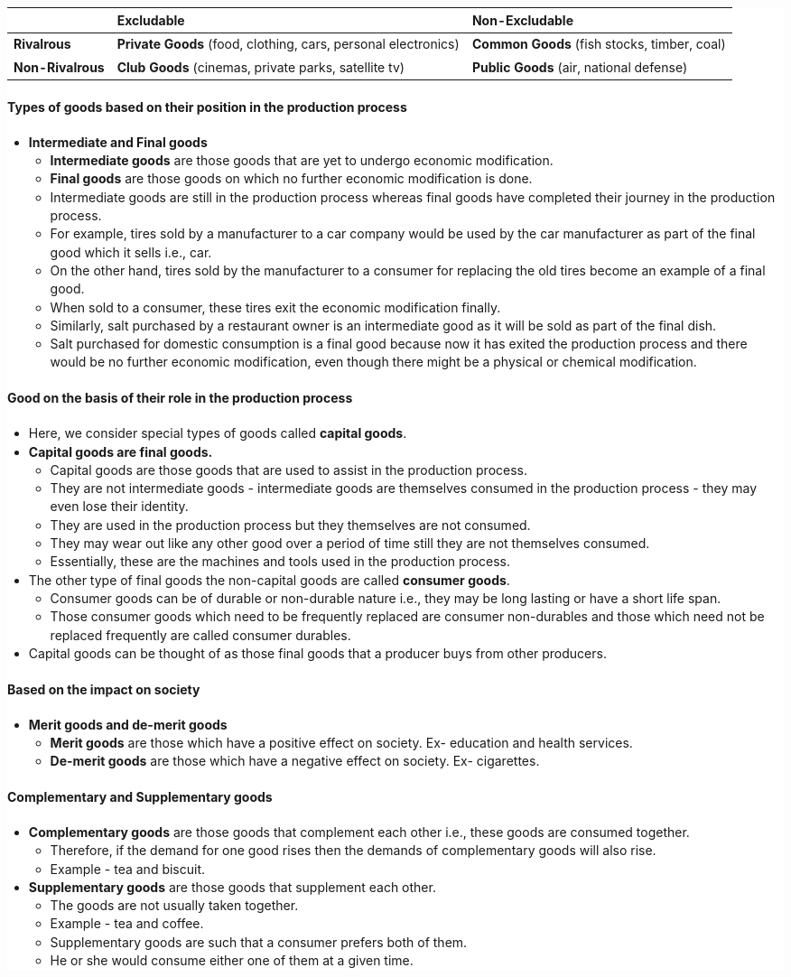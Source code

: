 | | **Excludable** | **Non-Excludable** |
| :--- | :--- | :--- |
| **Rivalrous** | **Private Goods** (food, clothing, cars, personal electronics) | **Common Goods** (fish stocks, timber, coal) |
| **Non-Rivalrous** | **Club Goods** (cinemas, private parks, satellite tv) | **Public Goods** (air, national defense) |

#### Types of goods based on their position in the production process
*   **Intermediate and Final goods**
    *   **Intermediate goods** are those goods that are yet to undergo economic modification.
    *   **Final goods** are those goods on which no further economic modification is done.
    *   Intermediate goods are still in the production process whereas final goods have completed their journey in the production process.
    *   For example, tires sold by a manufacturer to a car company would be used by the car manufacturer as part of the final good which it sells i.e., car.
    *   On the other hand, tires sold by the manufacturer to a consumer for replacing the old tires become an example of a final good.
    *   When sold to a consumer, these tires exit the economic modification finally.
    *   Similarly, salt purchased by a restaurant owner is an intermediate good as it will be sold as part of the final dish.
    *   Salt purchased for domestic consumption is a final good because now it has exited the production process and there would be no further economic modification, even though there might be a physical or chemical modification.

#### Good on the basis of their role in the production process
*   Here, we consider special types of goods called **capital goods**.
*   **Capital goods are final goods.**
    *   Capital goods are those goods that are used to assist in the production process.
    *   They are not intermediate goods - intermediate goods are themselves consumed in the production process - they may even lose their identity.
    *   They are used in the production process but they themselves are not consumed.
    *   They may wear out like any other good over a period of time still they are not themselves consumed.
    *   Essentially, these are the machines and tools used in the production process.
*   The other type of final goods the non-capital goods are called **consumer goods**.
    *   Consumer goods can be of durable or non-durable nature i.e., they may be long lasting or have a short life span.
    *   Those consumer goods which need to be frequently replaced are consumer non-durables and those which need not be replaced frequently are called consumer durables.
*   Capital goods can be thought of as those final goods that a producer buys from other producers.

#### Based on the impact on society
*   **Merit goods and de-merit goods**
    *   **Merit goods** are those which have a positive effect on society. Ex- education and health services.
    *   **De-merit goods** are those which have a negative effect on society. Ex- cigarettes.

#### Complementary and Supplementary goods
*   **Complementary goods** are those goods that complement each other i.e., these goods are consumed together.
    *   Therefore, if the demand for one good rises then the demands of complementary goods will also rise.
    *   Example - tea and biscuit.
*   **Supplementary goods** are those goods that supplement each other.
    *   The goods are not usually taken together.
    *   Example - tea and coffee.
    *   Supplementary goods are such that a consumer prefers both of them.
    *   He or she would consume either one of them at a given time.
